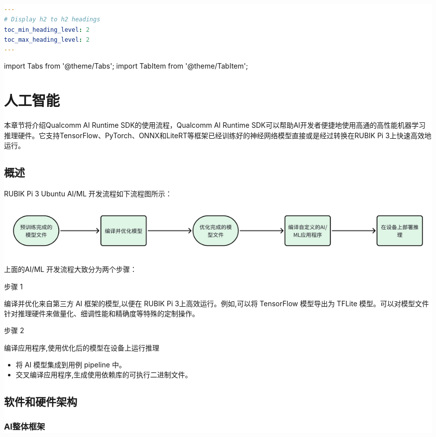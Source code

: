 ```yaml
---
# Display h2 to h2 headings
toc_min_heading_level: 2
toc_max_heading_level: 2
---
```

import Tabs from '@theme/Tabs';
import TabItem from '@theme/TabItem';

# 人工智能

本章节将介绍Qualcomm AI Runtime SDK的使用流程，Qualcomm AI Runtime SDK可以帮助AI开发者便捷地使用高通的高性能机器学习推理硬件。它支持TensorFlow、PyTorch、ONNX和LiteRT等框架已经训练好的神经网络模型直接或是经过转换在RUBIK Pi 3上快速高效地运行。

## 概述

RUBIK Pi 3 Ubuntu  AI/ML 开发流程如下流程图所示：

![](images/diagram.png)

上面的AI/ML 开发流程大致分为两个步骤：

步骤 1

编译并优化来自第三方 AI 框架的模型,以便在 RUBIK Pi 3上高效运行。例如,可以将 TensorFlow 模型导出为 TFLite 模型。可以对模型文件针对推理硬件来做量化、细调性能和精确度等特殊的定制操作。

步骤 2

编译应用程序,使用优化后的模型在设备上运行推理&#x20;

* 将 AI 模型集成到用例 pipeline 中。
* 交叉编译应用程序,生成使用依赖库的可执行二进制文件。

## 软件和硬件架构

### AI整体框架
